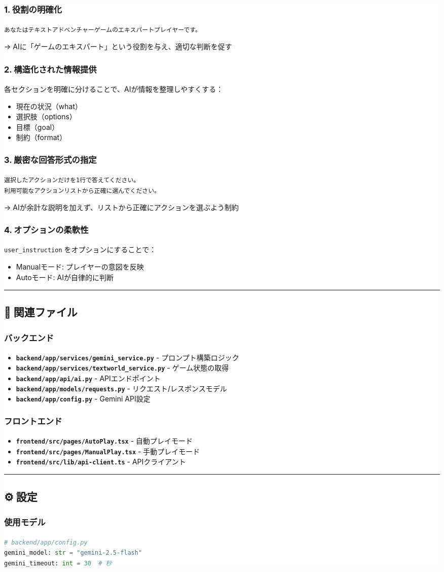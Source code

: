 ### 1. **役割の明確化**
```
あなたはテキストアドベンチャーゲームのエキスパートプレイヤーです。
```
→ AIに「ゲームのエキスパート」という役割を与え、適切な判断を促す

### 2. **構造化された情報提供**
各セクションを明確に分けることで、AIが情報を整理しやすくする：
- 現在の状況（what）
- 選択肢（options）
- 目標（goal）
- 制約（format）

### 3. **厳密な回答形式の指定**
```
選択したアクションだけを1行で答えてください。
利用可能なアクションリストから正確に選んでください。
```
→ AIが余計な説明を加えず、リストから正確にアクションを選ぶよう制約

### 4. **オプションの柔軟性**
`user_instruction` をオプションにすることで：
- Manualモード: プレイヤーの意図を反映
- Autoモード: AIが自律的に判断

---

## 📄 関連ファイル

### バックエンド
- **`backend/app/services/gemini_service.py`** - プロンプト構築ロジック
- **`backend/app/services/textworld_service.py`** - ゲーム状態の取得
- **`backend/app/api/ai.py`** - APIエンドポイント
- **`backend/app/models/requests.py`** - リクエスト/レスポンスモデル
- **`backend/app/config.py`** - Gemini API設定

### フロントエンド
- **`frontend/src/pages/AutoPlay.tsx`** - 自動プレイモード
- **`frontend/src/pages/ManualPlay.tsx`** - 手動プレイモード
- **`frontend/src/lib/api-client.ts`** - APIクライアント

---

## ⚙️ 設定

### 使用モデル
```python
# backend/app/config.py
gemini_model: str = "gemini-2.5-flash"
gemini_timeout: int = 30  # 秒
```
